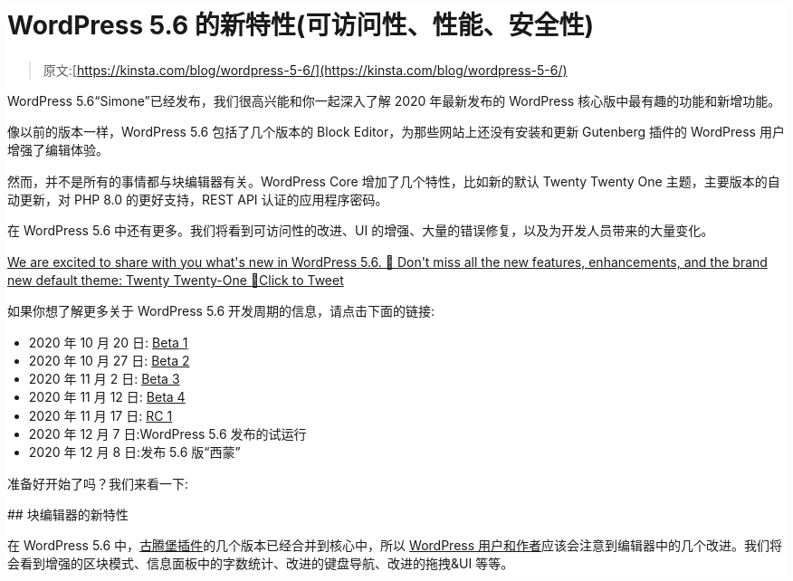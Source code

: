 # WordPress 5.6 的新特性(可访问性、性能、安全性)

> 原文:[https://kinsta.com/blog/wordpress-5-6/](https://kinsta.com/blog/wordpress-5-6/)

WordPress 5.6“Simone”已经发布，我们很高兴能和你一起深入了解 2020 年最新发布的 WordPress 核心版中最有趣的功能和新增功能。

像以前的版本一样，WordPress 5.6 包括了几个版本的 Block Editor，为那些网站上还没有安装和更新 Gutenberg 插件的 WordPress 用户增强了编辑体验。

然而，并不是所有的事情都与块编辑器有关。WordPress Core 增加了几个特性，比如新的默认 Twenty Twenty One 主题，主要版本的自动更新，对 PHP 8.0 的更好支持，REST API 认证的应用程序密码。

在 WordPress 5.6 中还有更多。我们将看到可访问性的改进、UI 的增强、大量的错误修复，以及为开发人员带来的大量变化。

[We are excited to share with you what's new in WordPress 5.6\. 🥳 Don't miss all the new features, enhancements, and the brand new default theme: Twenty Twenty-One 🎁Click to Tweet](https://twitter.com/intent/tweet?url=https%3A%2F%2Fbit.ly%2F2KTttwN&via=kinsta&text=We+are+excited+to+share+with+you+what%27s+new+in+WordPress+5.6.+%F0%9F%A5%B3+Don%27t+miss+all+the+new+features%2C+enhancements%2C+and+the+brand+new+default+theme%3A+Twenty+Twenty-One+%F0%9F%8E%81)

如果你想了解更多关于 WordPress 5.6 开发周期的信息，请点击下面的链接:

*   2020 年 10 月 20 日: [Beta 1](https://wordpress.org/news/2020/10/wordpress-5-6-beta-1/)
*   2020 年 10 月 27 日: [Beta 2](https://wordpress.org/news/2020/10/wordpress-5-6-beta-2/)
*   2020 年 11 月 2 日: [Beta 3](https://wordpress.org/news/2020/11/wordpress-5-6-beta-3/)
*   2020 年 11 月 12 日: [Beta 4](https://wordpress.org/news/2020/11/wordpress-5-6-beta-4/)
*   2020 年 11 月 17 日: [RC 1](https://wordpress.org/news/2020/11/wordpress-5-6-release-candidate/)
*   2020 年 12 月 7 日:WordPress 5.6 发布的试运行
*   2020 年 12 月 8 日:发布 5.6 版“西蒙”

准备好开始了吗？我们来看一下:

 <kinsta-auto-toc heading="Table of Contents" exclude="last" list-style="arrow" selector="h2" count-number="-1">## 块编辑器的新特性

在 WordPress 5.6 中，[古腾堡插件](https://kinsta.com/blog/gutenberg-wordpress-editor/)的几个版本已经合并到核心中，所以 [WordPress 用户和作者](https://kinsta.com/blog/wordpress-keyboard-shortcuts/)应该会注意到编辑器中的几个改进。我们将会看到增强的区块模式、信息面板中的字数统计、改进的键盘导航、改进的拖拽&UI 等等。

<link rel="stylesheet" href="https://kinsta.com/wp-content/themes/kinsta/dist/components/ctas/cta-mini.css?ver=2e932b8aba3918bfb818">

<aside class="sidebar-cta">

<form id="cta-mini-competition-form" class="cta-mini__content cta-mini__content--comparison" action="https://kinsta.com/kinsta-alternatives/" method="post"><video src="https://kinsta.com/wp-content/themes/kinsta/images/components/sidebar-cta/podium.mp4" loading="lazy" width="298" height="170" aria-hidden="true" loop="true" autoplay="true" playsinline="true" muted="true" disablepictureinpicture="true"><label for="cta-mini-competitors">See how Kinsta stacks up against the competition.</label> <select name="cta-mini-competitors" id="cta-mini-competitors"><option value="">Select your provider</option> <option value="https://kinsta.com/wp-engine-alternative/">WP Engine</option> <option value="https://kinsta.com/siteground-alternative/">SiteGround</option> <option value="https://kinsta.com/godaddy-alternative/">GoDaddy</option> <option value="https://kinsta.com/bluehost-alternative/">Bluehost</option> <option value="https://kinsta.com/flywheel-hosting-alternative/">Flywheel</option> <option value="https://kinsta.com/hostgator-alternative/">HostGator</option> <option value="https://kinsta.com/cloudways-alternative/">Cloudways</option> <option value="https://kinsta.com/aws-alternative/">AWS</option> <option value="https://kinsta.com/digitalocean-alternative/">Digital Ocean</option> <option value="https://kinsta.com/dreamhost-alternative/">DreamHost</option> <option value="https://kinsta.com/kinsta-alternatives/">Other</option></select> <button class="button" type="submit" data-track-ga-category="sidebar-cta" data-track-ga-label="variation_comparison">Compare</button></video></form>
